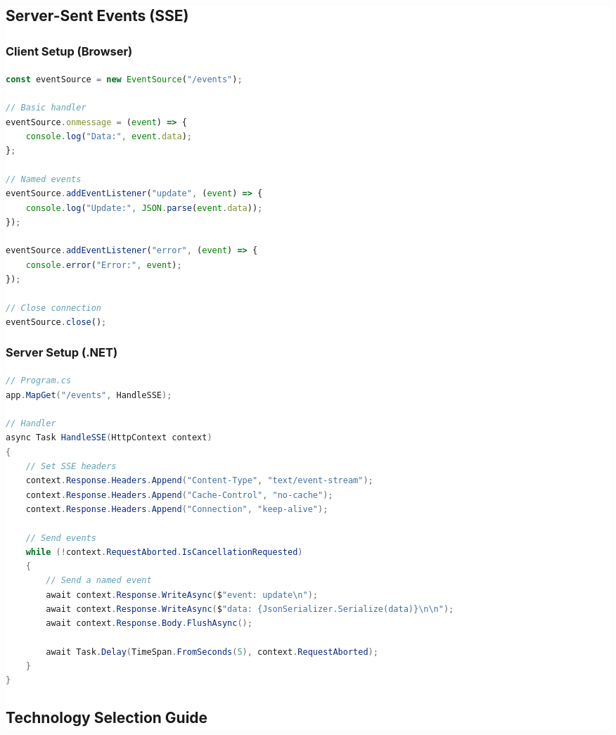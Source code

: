 ## Server-Sent Events (SSE)

### Client Setup (Browser)
```javascript
const eventSource = new EventSource("/events");

// Basic handler
eventSource.onmessage = (event) => {
    console.log("Data:", event.data);
};

// Named events
eventSource.addEventListener("update", (event) => {
    console.log("Update:", JSON.parse(event.data));
});

eventSource.addEventListener("error", (event) => {
    console.error("Error:", event);
});

// Close connection
eventSource.close();
```

### Server Setup (.NET)
```csharp
// Program.cs
app.MapGet("/events", HandleSSE);

// Handler
async Task HandleSSE(HttpContext context)
{
    // Set SSE headers
    context.Response.Headers.Append("Content-Type", "text/event-stream");
    context.Response.Headers.Append("Cache-Control", "no-cache");
    context.Response.Headers.Append("Connection", "keep-alive");
    
    // Send events
    while (!context.RequestAborted.IsCancellationRequested)
    {
        // Send a named event
        await context.Response.WriteAsync($"event: update\n");
        await context.Response.WriteAsync($"data: {JsonSerializer.Serialize(data)}\n\n");
        await context.Response.Body.FlushAsync();
        
        await Task.Delay(TimeSpan.FromSeconds(5), context.RequestAborted);
    }
}
```

## Technology Selection Guide
